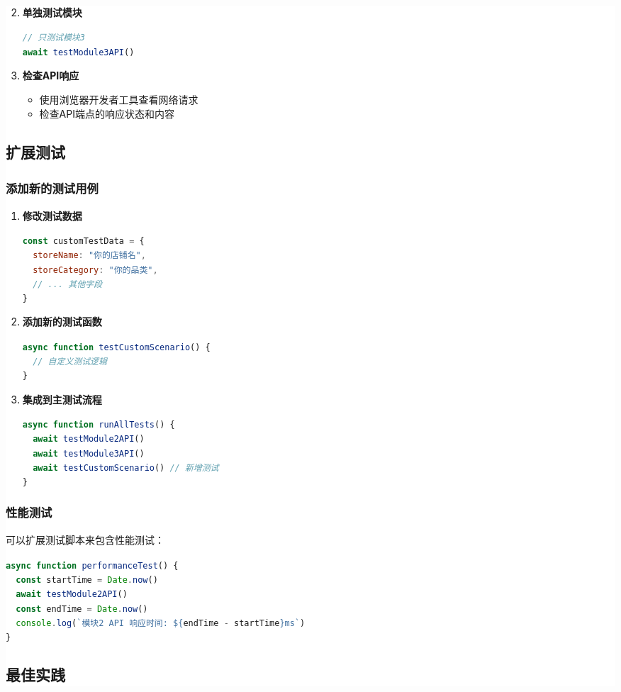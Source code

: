 2. **单独测试模块**
   ```javascript
   // 只测试模块3
   await testModule3API()
   ```

3. **检查API响应**
   - 使用浏览器开发者工具查看网络请求
   - 检查API端点的响应状态和内容

## 扩展测试

### 添加新的测试用例

1. **修改测试数据**
   ```javascript
   const customTestData = {
     storeName: "你的店铺名",
     storeCategory: "你的品类",
     // ... 其他字段
   }
   ```

2. **添加新的测试函数**
   ```javascript
   async function testCustomScenario() {
     // 自定义测试逻辑
   }
   ```

3. **集成到主测试流程**
   ```javascript
   async function runAllTests() {
     await testModule2API()
     await testModule3API()
     await testCustomScenario() // 新增测试
   }
   ```

### 性能测试

可以扩展测试脚本来包含性能测试：

```javascript
async function performanceTest() {
  const startTime = Date.now()
  await testModule2API()
  const endTime = Date.now()
  console.log(`模块2 API 响应时间: ${endTime - startTime}ms`)
}
```

## 最佳实践
